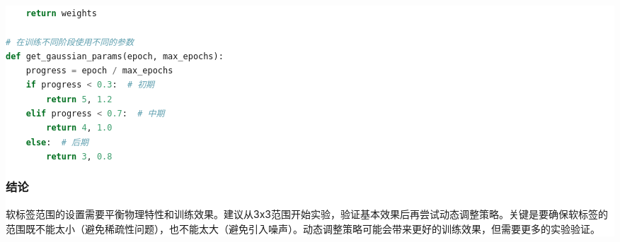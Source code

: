 ```python
    return weights

# 在训练不同阶段使用不同的参数
def get_gaussian_params(epoch, max_epochs):
    progress = epoch / max_epochs
    if progress < 0.3:  # 初期
        return 5, 1.2
    elif progress < 0.7:  # 中期
        return 4, 1.0
    else:  # 后期
        return 3, 0.8
```

### 结论
软标签范围的设置需要平衡物理特性和训练效果。建议从3x3范围开始实验，验证基本效果后再尝试动态调整策略。关键是要确保软标签的范围既不能太小（避免稀疏性问题），也不能太大（避免引入噪声）。动态调整策略可能会带来更好的训练效果，但需要更多的实验验证。
